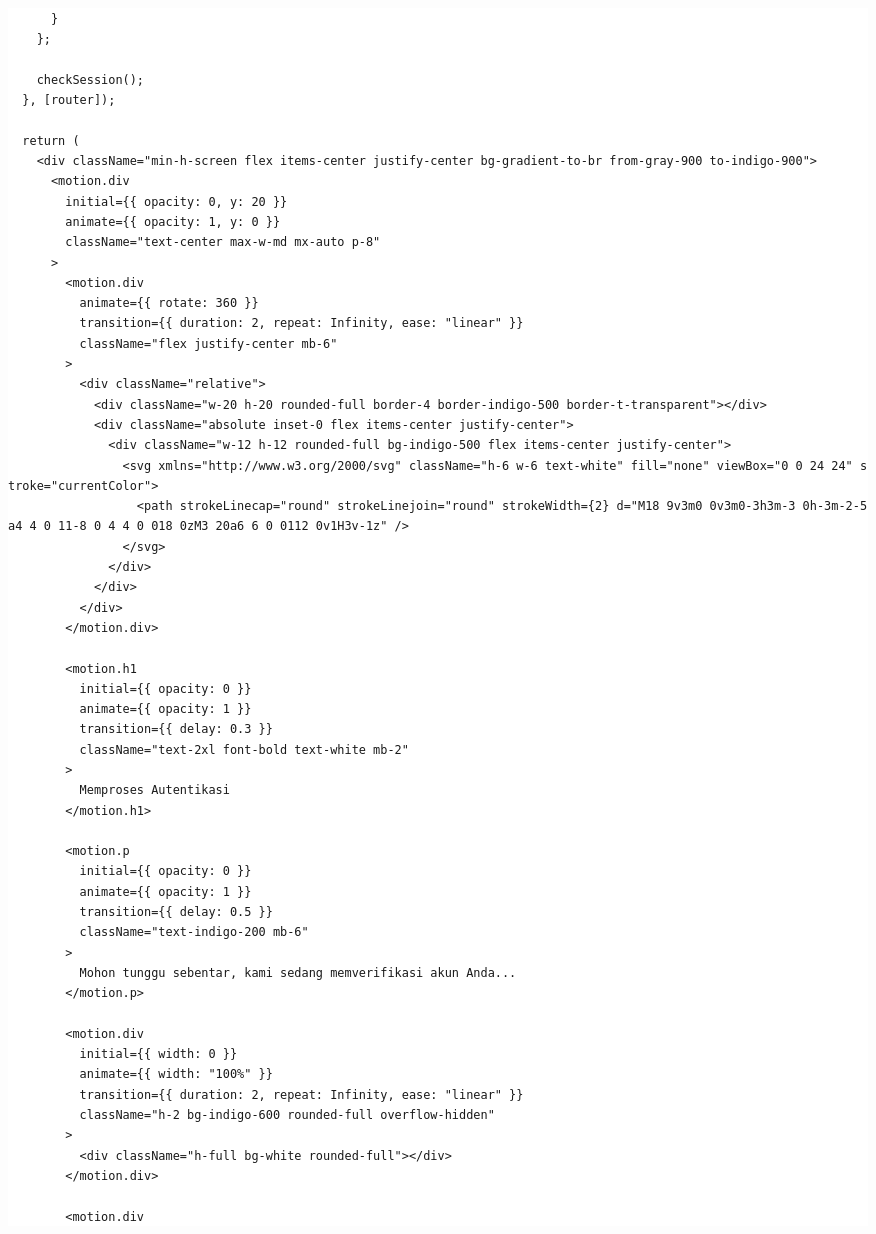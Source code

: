 ```tsx
      }
    };

    checkSession();
  }, [router]);

  return (
    <div className="min-h-screen flex items-center justify-center bg-gradient-to-br from-gray-900 to-indigo-900">
      <motion.div 
        initial={{ opacity: 0, y: 20 }}
        animate={{ opacity: 1, y: 0 }}
        className="text-center max-w-md mx-auto p-8"
      >
        <motion.div 
          animate={{ rotate: 360 }}
          transition={{ duration: 2, repeat: Infinity, ease: "linear" }}
          className="flex justify-center mb-6"
        >
          <div className="relative">
            <div className="w-20 h-20 rounded-full border-4 border-indigo-500 border-t-transparent"></div>
            <div className="absolute inset-0 flex items-center justify-center">
              <div className="w-12 h-12 rounded-full bg-indigo-500 flex items-center justify-center">
                <svg xmlns="http://www.w3.org/2000/svg" className="h-6 w-6 text-white" fill="none" viewBox="0 0 24 24" stroke="currentColor">
                  <path strokeLinecap="round" strokeLinejoin="round" strokeWidth={2} d="M18 9v3m0 0v3m0-3h3m-3 0h-3m-2-5a4 4 0 11-8 0 4 4 0 018 0zM3 20a6 6 0 0112 0v1H3v-1z" />
                </svg>
              </div>
            </div>
          </div>
        </motion.div>
        
        <motion.h1 
          initial={{ opacity: 0 }}
          animate={{ opacity: 1 }}
          transition={{ delay: 0.3 }}
          className="text-2xl font-bold text-white mb-2"
        >
          Memproses Autentikasi
        </motion.h1>
        
        <motion.p 
          initial={{ opacity: 0 }}
          animate={{ opacity: 1 }}
          transition={{ delay: 0.5 }}
          className="text-indigo-200 mb-6"
        >
          Mohon tunggu sebentar, kami sedang memverifikasi akun Anda...
        </motion.p>
        
        <motion.div 
          initial={{ width: 0 }}
          animate={{ width: "100%" }}
          transition={{ duration: 2, repeat: Infinity, ease: "linear" }}
          className="h-2 bg-indigo-600 rounded-full overflow-hidden"
        >
          <div className="h-full bg-white rounded-full"></div>
        </motion.div>
        
        <motion.div 
```